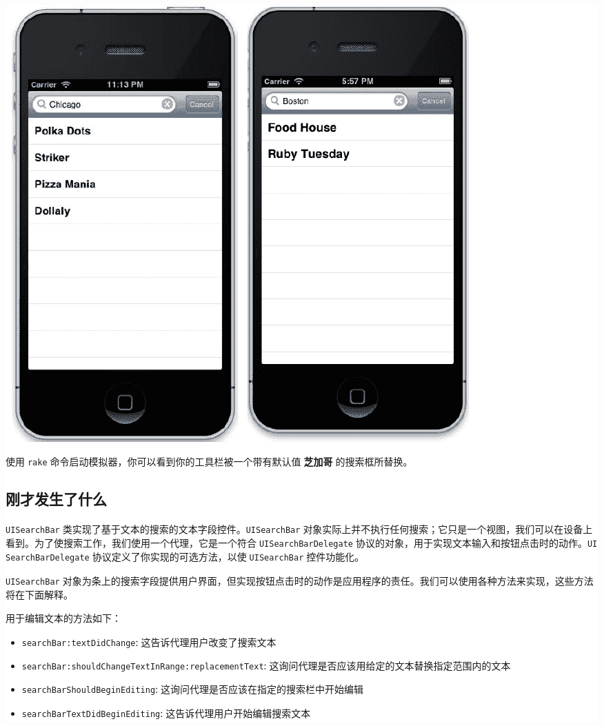 ![通过城市搜索餐馆](img/5220OT_04_07.jpg)

使用 `rake` 命令启动模拟器，你可以看到你的工具栏被一个带有默认值 **芝加哥** 的搜索框所替换。

## 刚才发生了什么

`UISearchBar` 类实现了基于文本的搜索的文本字段控件。`UISearchBar` 对象实际上并不执行任何搜索；它只是一个视图，我们可以在设备上看到。为了使搜索工作，我们使用一个代理，它是一个符合 `UISearchBarDelegate` 协议的对象，用于实现文本输入和按钮点击时的动作。`UISearchBarDelegate` 协议定义了你实现的可选方法，以使 `UISearchBar` 控件功能化。

`UISearchBar` 对象为条上的搜索字段提供用户界面，但实现按钮点击时的动作是应用程序的责任。我们可以使用各种方法来实现，这些方法将在下面解释。

用于编辑文本的方法如下：

+   `searchBar:textDidChange`: 这告诉代理用户改变了搜索文本

+   `searchBar:shouldChangeTextInRange:replacementText`: 这询问代理是否应该用给定的文本替换指定范围内的文本

+   `searchBarShouldBeginEditing`: 这询问代理是否应该在指定的搜索栏中开始编辑

+   `searchBarTextDidBeginEditing`: 这告诉代理用户开始编辑搜索文本
